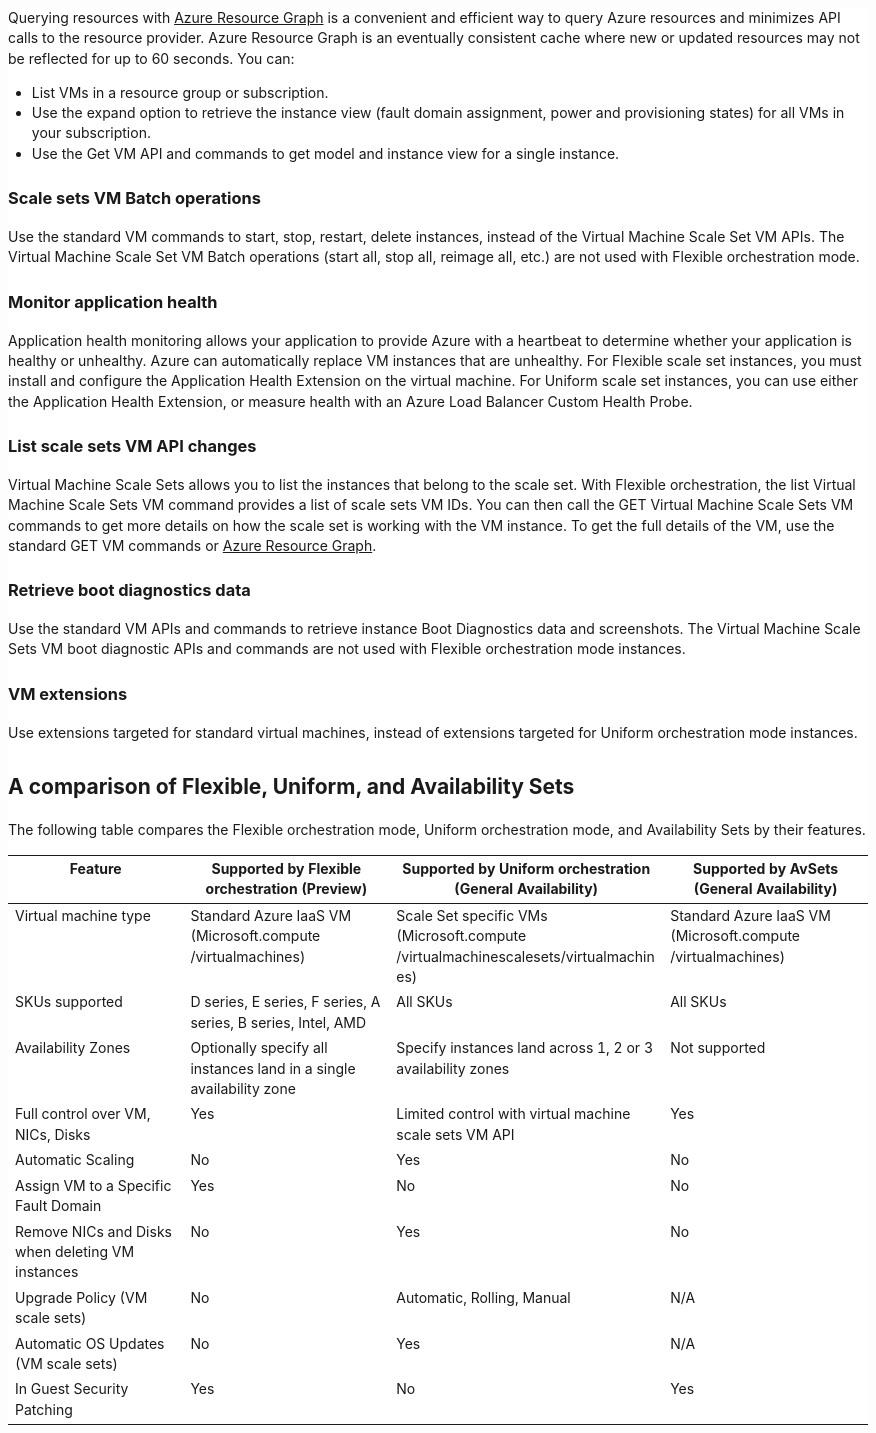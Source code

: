 Querying resources with [Azure Resource Graph](../governance/resource-graph/overview.md) is a convenient and efficient way to query Azure resources and minimizes API calls to the resource provider. Azure Resource Graph is an eventually consistent cache where new or updated resources may not be reflected for up to 60 seconds. You can:
- List VMs in a resource group or subscription.
- Use the expand option to retrieve the instance view (fault domain assignment, power and provisioning states) for all VMs in your subscription.
- Use the Get VM API and commands to get model and instance view for a single instance.

### Scale sets VM Batch operations
Use the standard VM commands to start, stop, restart, delete instances, instead of the Virtual Machine Scale Set VM APIs. The Virtual Machine Scale Set VM Batch operations (start all, stop all, reimage all, etc.) are not used with Flexible orchestration mode. 

### Monitor application health 
Application health monitoring allows your application to provide Azure with a heartbeat to determine whether your application is healthy or unhealthy. Azure can automatically replace VM instances that are unhealthy. For Flexible scale set instances, you must install and configure the Application Health Extension on the virtual machine. For Uniform scale set instances, you can use either the Application Health Extension, or measure health with an Azure Load Balancer Custom Health Probe. 

### List scale sets VM API changes 
Virtual Machine Scale Sets allows you to list the instances that belong to the scale set. With Flexible orchestration, the list Virtual Machine Scale Sets VM command provides a list of scale sets VM IDs. You can then call the GET Virtual Machine Scale Sets VM commands to get more details on how the scale set is working with the VM instance. To get the full details of the VM, use the standard GET VM commands or [Azure Resource Graph](../governance/resource-graph/overview.md). 

### Retrieve boot diagnostics data 
Use the standard VM APIs and commands to retrieve instance Boot Diagnostics data and screenshots. The Virtual Machine Scale Sets VM boot diagnostic APIs and commands are not used with Flexible orchestration mode instances.

### VM extensions 
Use extensions targeted for standard virtual machines, instead of extensions targeted for Uniform orchestration mode instances.


## A comparison of Flexible, Uniform, and Availability Sets 
The following table compares the Flexible orchestration mode, Uniform orchestration mode, and Availability Sets by their features.

| Feature | Supported by Flexible orchestration (Preview) | Supported by Uniform orchestration (General Availability) | Supported by AvSets (General Availability) |
|-|-|-|-|
|         Virtual machine type  | Standard Azure IaaS VM (Microsoft.compute /virtualmachines)  | Scale Set specific   VMs (Microsoft.compute /virtualmachinescalesets/virtualmachines)  | Standard Azure IaaS VM   (Microsoft.compute /virtualmachines)  |
|         SKUs supported  |            D series, E series, F series, A series,   B series, Intel, AMD  |            All SKUs  |            All SKUs  |
|         Availability Zones  |            Optionally specify all instances land in   a single availability zone |            Specify instances land across 1, 2 or 3   availability zones  |            Not supported  |
|         Full control over VM, NICs, Disks  |            Yes  |            Limited control with virtual machine scale sets VM   API  |            Yes  |
|         Automatic Scaling  |            No  |            Yes  |            No  |
|         Assign VM to a   Specific Fault Domain  |            Yes  |             No   |            No  |
|         Remove NICs and Disks when deleting   VM instances  |            No  |            Yes  |            No  |
|         Upgrade Policy (VM scale sets) |            No  |            Automatic, Rolling, Manual  |            N/A  |
|         Automatic OS Updates (VM scale sets) |            No  |            Yes  |            N/A  |
|         In Guest Security Patching  |            Yes  |            No  |            Yes  |